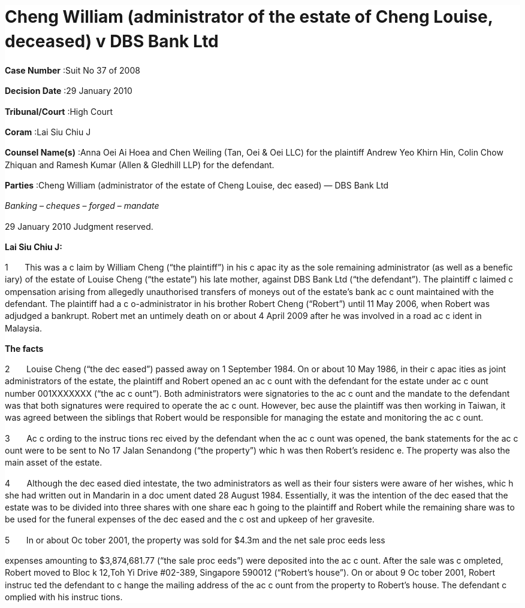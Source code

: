 # Cheng William (administrator of the estate of Cheng Louise, deceased) v DBS Bank Ltd 



**Case Number** :Suit No 37 of 2008 

**Decision Date** :29 January 2010 

**Tribunal/Court** :High Court 

**Coram** :Lai Siu Chiu J 

**Counsel Name(s)** :Anna Oei Ai Hoea and Chen Weiling (Tan, Oei & Oei LLC) for the plaintiff Andrew Yeo Khirn Hin, Colin Chow Zhiquan and Ramesh Kumar (Allen & Gledhill LLP) for the defendant. 

**Parties** :Cheng William (administrator of the estate of Cheng Louise, dec eased) — DBS Bank Ltd 

_Banking_ – _cheques_ – _forged_ – _mandate_ 

29 January 2010 Judgment reserved. 

**Lai Siu Chiu J:** 

1       This was a c laim by William Cheng (“the plaintiff”) in his c apac ity as the sole remaining administrator (as well as a benefic iary) of the estate of Louise Cheng (“the estate”) his late mother, against DBS Bank Ltd (“the defendant”). The plaintiff c laimed c ompensation arising from allegedly unauthorised transfers of moneys out of the estate’s bank ac c ount maintained with the defendant. The plaintiff had a c o-administrator in his brother Robert Cheng (“Robert”) until 11 May 2006, when Robert was adjudged a bankrupt. Robert met an untimely death on or about 4 April 2009 after he was involved in a road ac c ident in Malaysia. 

**The facts** 

2       Louise Cheng (“the dec eased”) passed away on 1 September 1984. On or about 10 May 1986, in their c apac ities as joint administrators of the estate, the plaintiff and Robert opened an ac c ount with the defendant for the estate under ac c ount number 001XXXXXXX (“the ac c ount”). Both administrators were signatories to the ac c ount and the mandate to the defendant was that both signatures were required to operate the ac c ount. However, bec ause the plaintiff was then working in Taiwan, it was agreed between the siblings that Robert would be responsible for managing the estate and monitoring the ac c ount. 

3       Ac c ording to the instruc tions rec eived by the defendant when the ac c ount was opened, the bank statements for the ac c ount were to be sent to No 17 Jalan Senandong (“the property”) whic h was then Robert’s residenc e. The property was also the main asset of the estate. 

4       Although the dec eased died intestate, the two administrators as well as their four sisters were aware of her wishes, whic h she had written out in Mandarin in a doc ument dated 28 August 1984. Essentially, it was the intention of the dec eased that the estate was to be divided into three shares with one share eac h going to the plaintiff and Robert while the remaining share was to be used for the funeral expenses of the dec eased and the c ost and upkeep of her gravesite. 

5       In or about Oc tober 2001, the property was sold for $4.3m and the net sale proc eeds less 


expenses amounting to $3,874,681.77 (“the sale proc eeds”) were deposited into the ac c ount. After the sale was c ompleted, Robert moved to Bloc k 12,Toh Yi Drive #02-389, Singapore 590012 (“Robert’s house”). On or about 9 Oc tober 2001, Robert instruc ted the defendant to c hange the mailing address of the ac c ount from the property to Robert’s house. The defendant c omplied with his instruc tions. 
